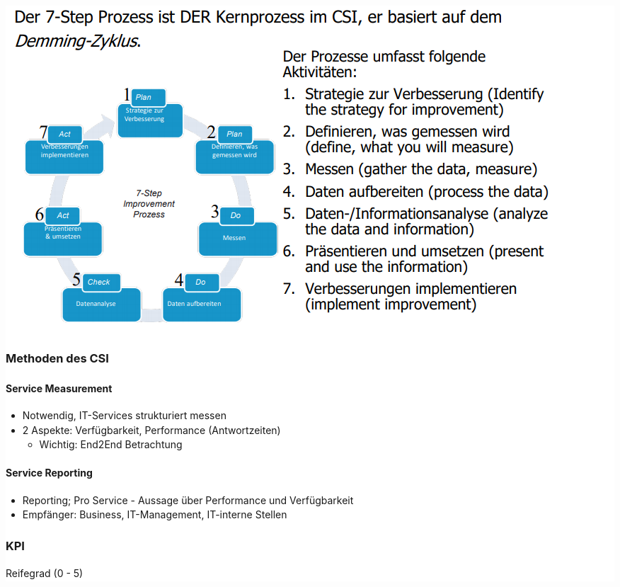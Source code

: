 ![1543237612532](../ITIL%20(07%20-%2009)/assets/1543237612532.png)



### Methoden des CSI

#### Service Measurement

- Notwendig, IT-Services strukturiert messen
- 2 Aspekte: Verfügbarkeit, Performance (Antwortzeiten)
  - Wichtig: End2End Betrachtung

#### Service Reporting

- Reporting; Pro Service - Aussage über Performance und Verfügbarkeit
- Empfänger: Business, IT-Management, IT-interne Stellen

### KPI

Reifegrad (0 - 5)
